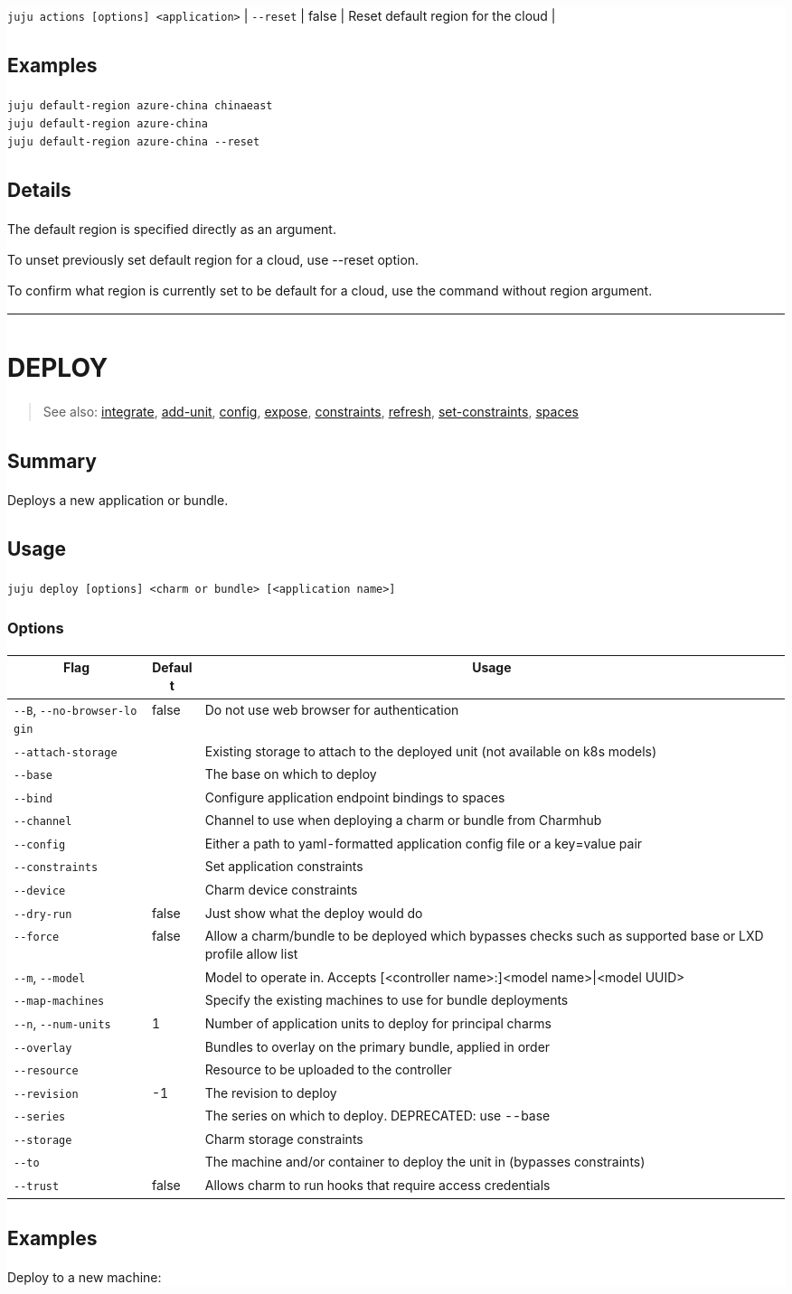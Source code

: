 ```juju actions [options] <application>```
| `--reset` | false | Reset default region for the cloud |

## Examples

    juju default-region azure-china chinaeast
    juju default-region azure-china
    juju default-region azure-china --reset


## Details
The default region is specified directly as an argument.

To unset previously set default region for a cloud, use --reset option.

To confirm what region is currently set to be default for a cloud, 
use the command without region argument.



---

# DEPLOY
> See also: [integrate](#integrate), [add-unit](#add-unit), [config](#config), [expose](#expose), [constraints](#constraints), [refresh](#refresh), [set-constraints](#set-constraints), [spaces](#spaces)

## Summary
Deploys a new application or bundle.

## Usage
```juju deploy [options] <charm or bundle> [<application name>]```

### Options
| Flag | Default | Usage |
| --- | --- | --- |
| `--B`, `--no-browser-login` | false | Do not use web browser for authentication |
| `--attach-storage` |  | Existing storage to attach to the deployed unit (not available on k8s models) |
| `--base` |  | The base on which to deploy |
| `--bind` |  | Configure application endpoint bindings to spaces |
| `--channel` |  | Channel to use when deploying a charm or bundle from Charmhub |
| `--config` |  | Either a path to yaml-formatted application config file or a key=value pair  |
| `--constraints` |  | Set application constraints |
| `--device` |  | Charm device constraints |
| `--dry-run` | false | Just show what the deploy would do |
| `--force` | false | Allow a charm/bundle to be deployed which bypasses checks such as supported base or LXD profile allow list |
| `--m`, `--model` |  | Model to operate in. Accepts [&lt;controller name&gt;:]&lt;model name&gt;&#x7c;&lt;model UUID&gt; |
| `--map-machines` |  | Specify the existing machines to use for bundle deployments |
| `--n`, `--num-units` | 1 | Number of application units to deploy for principal charms |
| `--overlay` |  | Bundles to overlay on the primary bundle, applied in order |
| `--resource` |  | Resource to be uploaded to the controller |
| `--revision` | -1 | The revision to deploy |
| `--series` |  | The series on which to deploy. DEPRECATED: use --base |
| `--storage` |  | Charm storage constraints |
| `--to` |  | The machine and/or container to deploy the unit in (bypasses constraints) |
| `--trust` | false | Allows charm to run hooks that require access credentials |

## Examples

Deploy to a new machine:

```